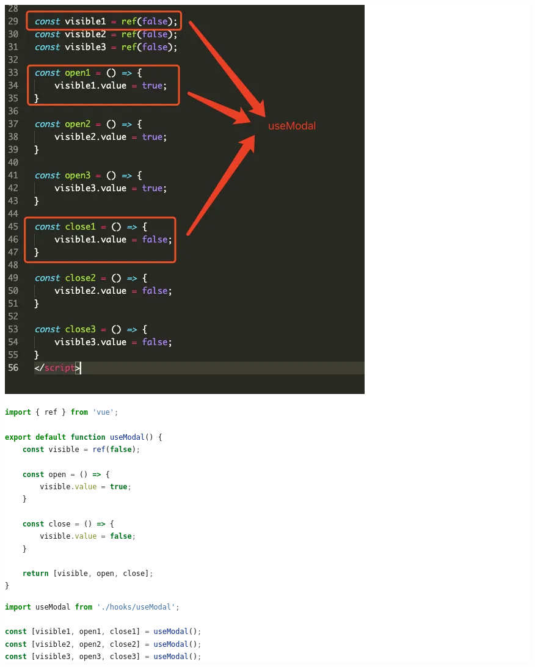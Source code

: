 ![image.png](./images/1.png)

```javascript
import { ref } from 'vue';

export default function useModal() {
    const visible = ref(false);

    const open = () => {
        visible.value = true;
    }

    const close = () => {
        visible.value = false;
    }

    return [visible, open, close];
}
```
```javascript
import useModal from './hooks/useModal';

const [visible1, open1, close1] = useModal();
const [visible2, open2, close2] = useModal();
const [visible3, open3, close3] = useModal();
```
